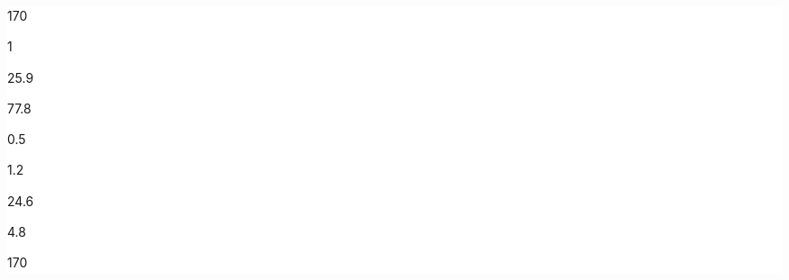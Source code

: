 </td>

<td style="text-align:right;">

170

</td>

</tr>

<tr>

<td style="text-align:right;">

1

</td>

<td style="text-align:right;">

25.9

</td>

<td style="text-align:right;">

77.8

</td>

<td style="text-align:right;">

0.5

</td>

<td style="text-align:right;">

1.2

</td>

<td style="text-align:right;">

24.6

</td>

<td style="text-align:right;">

4.8

</td>

<td style="text-align:right;">

170

</td>

</tr>

</tbody>

</table>

